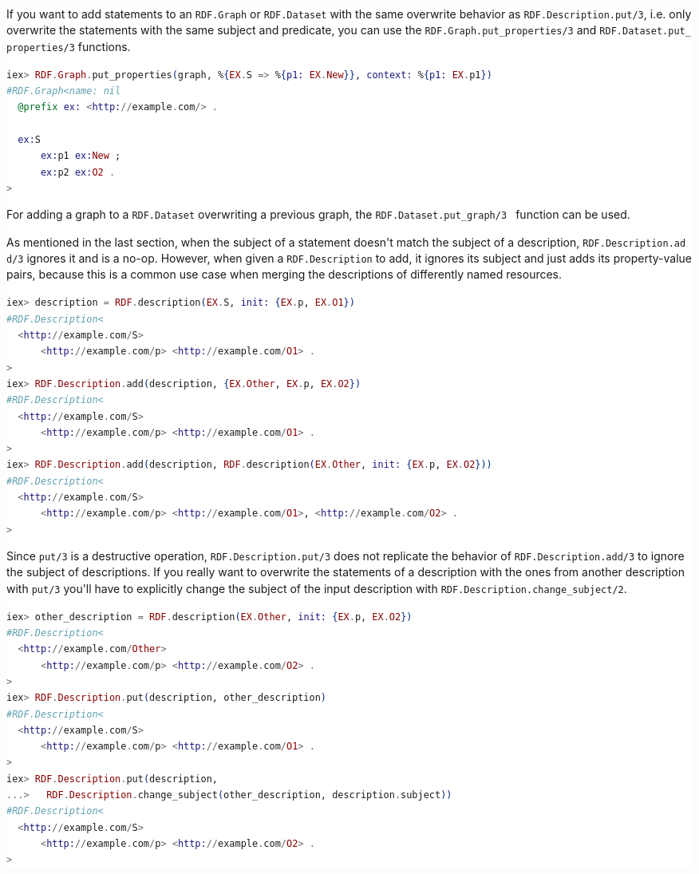 If you want to add statements to an `RDF.Graph` or `RDF.Dataset` with the same overwrite behavior as `RDF.Description.put/3`, i.e. only overwrite the statements with the same subject and predicate, you can use the `RDF.Graph.put_properties/3` and `RDF.Dataset.put_properties/3` functions.

```elixir
iex> RDF.Graph.put_properties(graph, %{EX.S => %{p1: EX.New}}, context: %{p1: EX.p1})
#RDF.Graph<name: nil
  @prefix ex: <http://example.com/> .

  ex:S
      ex:p1 ex:New ;
      ex:p2 ex:O2 .
>
```

For adding a graph to a `RDF.Dataset` overwriting a previous graph, the `RDF.Dataset.put_graph/3 ` function can be used.

As mentioned in the last section, when the subject of a statement doesn't match the subject of a description, `RDF.Description.add/3` ignores it and is a no-op. However, when given a `RDF.Description` to add, it ignores its subject and just adds its property-value pairs, because this is a common use case when merging the descriptions of differently named resources.

```elixir
iex> description = RDF.description(EX.S, init: {EX.p, EX.O1})
#RDF.Description<
  <http://example.com/S>
      <http://example.com/p> <http://example.com/O1> .
>
iex> RDF.Description.add(description, {EX.Other, EX.p, EX.O2})
#RDF.Description<
  <http://example.com/S>
      <http://example.com/p> <http://example.com/O1> .
>
iex> RDF.Description.add(description, RDF.description(EX.Other, init: {EX.p, EX.O2}))
#RDF.Description<
  <http://example.com/S>
      <http://example.com/p> <http://example.com/O1>, <http://example.com/O2> .
>
```

Since `put/3` is a destructive operation, `RDF.Description.put/3` does not replicate the behavior of `RDF.Description.add/3` to ignore the subject of descriptions. If you really want to overwrite the statements of a description with the ones from another description with `put/3` you'll have to explicitly change the subject of the input description with `RDF.Description.change_subject/2`.

```elixir
iex> other_description = RDF.description(EX.Other, init: {EX.p, EX.O2})
#RDF.Description<
  <http://example.com/Other>
      <http://example.com/p> <http://example.com/O2> .
>
iex> RDF.Description.put(description, other_description)
#RDF.Description<
  <http://example.com/S>
      <http://example.com/p> <http://example.com/O1> .
>
iex> RDF.Description.put(description, 
...>   RDF.Description.change_subject(other_description, description.subject))
#RDF.Description<
  <http://example.com/S>
      <http://example.com/p> <http://example.com/O2> .
>
```
